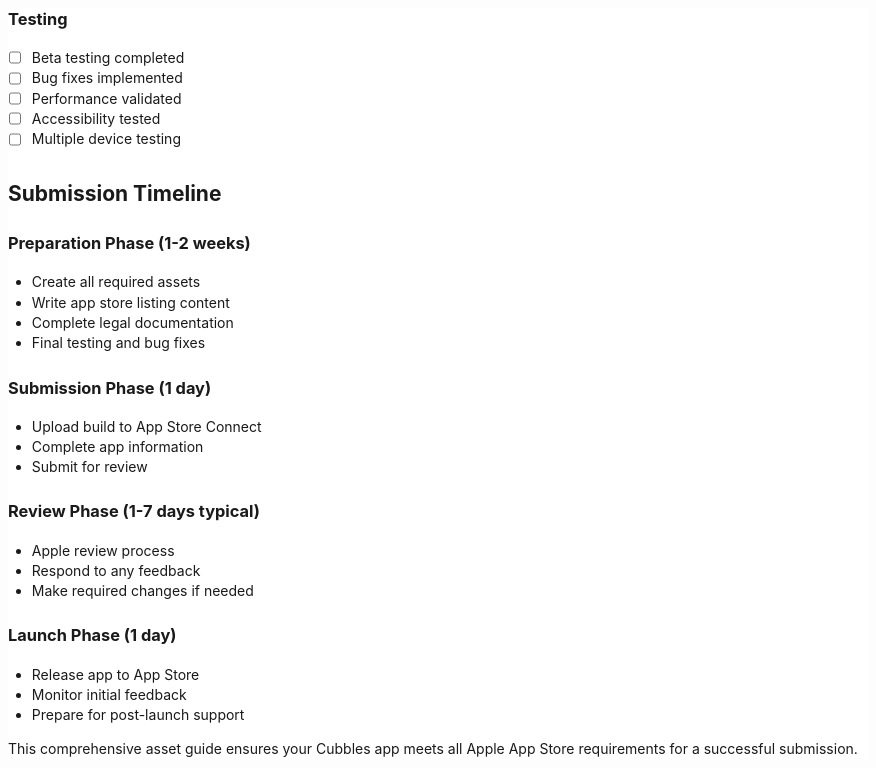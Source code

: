 ### Testing
- [ ] Beta testing completed
- [ ] Bug fixes implemented
- [ ] Performance validated
- [ ] Accessibility tested
- [ ] Multiple device testing

## Submission Timeline

### Preparation Phase (1-2 weeks)
- Create all required assets
- Write app store listing content
- Complete legal documentation
- Final testing and bug fixes

### Submission Phase (1 day)
- Upload build to App Store Connect
- Complete app information
- Submit for review

### Review Phase (1-7 days typical)
- Apple review process
- Respond to any feedback
- Make required changes if needed

### Launch Phase (1 day)
- Release app to App Store
- Monitor initial feedback
- Prepare for post-launch support

This comprehensive asset guide ensures your Cubbles app meets all Apple App Store requirements for a successful submission.